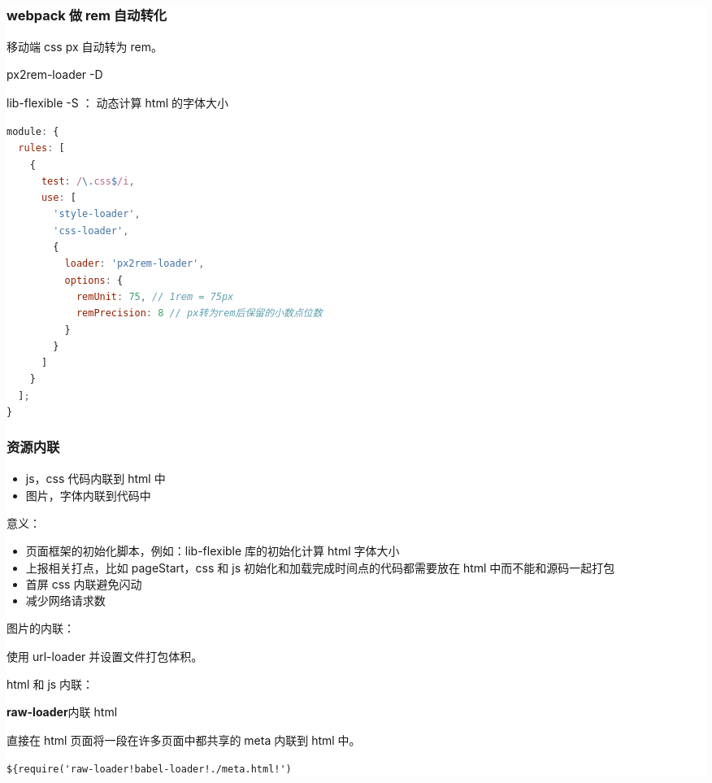### webpack 做 rem 自动转化

移动端 css px 自动转为 rem。

px2rem-loader -D

lib-flexible -S ： 动态计算 html 的字体大小

```js
module: {
  rules: [
    {
      test: /\.css$/i,
      use: [
        'style-loader',
        'css-loader',
        {
          loader: 'px2rem-loader',
          options: {
            remUnit: 75, // 1rem = 75px
            remPrecision: 8 // px转为rem后保留的小数点位数
          }
        }
      ]
    }
  ];
}
```

### 资源内联

- js，css 代码内联到 html 中
- 图片，字体内联到代码中

意义：

- 页面框架的初始化脚本，例如：lib-flexible 库的初始化计算 html 字体大小
- 上报相关打点，比如 pageStart，css 和 js 初始化和加载完成时间点的代码都需要放在 html 中而不能和源码一起打包
- 首屏 css 内联避免闪动
- 减少网络请求数

图片的内联：

使用 url-loader 并设置文件打包体积。

html 和 js 内联：

**raw-loader**内联 html

直接在 html 页面将一段在许多页面中都共享的 meta 内联到 html 中。

```html
${require('raw-loader!babel-loader!./meta.html!')
```

